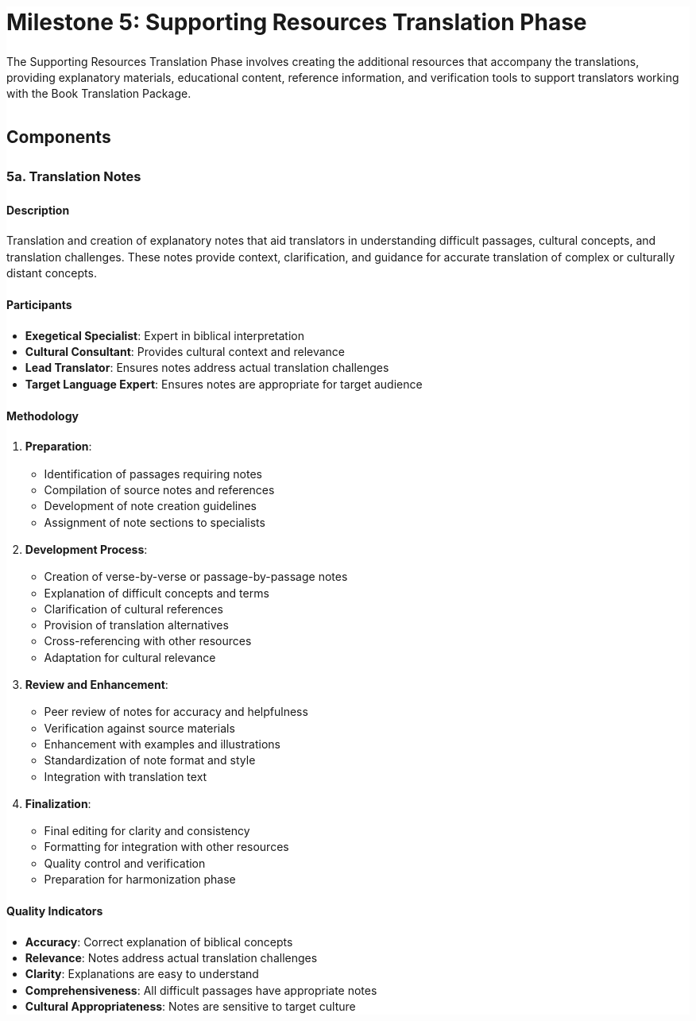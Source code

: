 # Milestone 5: Supporting Resources Translation Phase

The Supporting Resources Translation Phase involves creating the additional resources that accompany the translations, providing explanatory materials, educational content, reference information, and verification tools to support translators working with the Book Translation Package.

## Components

### 5a. Translation Notes

#### Description
Translation and creation of explanatory notes that aid translators in understanding difficult passages, cultural concepts, and translation challenges. These notes provide context, clarification, and guidance for accurate translation of complex or culturally distant concepts.

#### Participants
- **Exegetical Specialist**: Expert in biblical interpretation
- **Cultural Consultant**: Provides cultural context and relevance
- **Lead Translator**: Ensures notes address actual translation challenges
- **Target Language Expert**: Ensures notes are appropriate for target audience

#### Methodology
1. **Preparation**: 
   - Identification of passages requiring notes
   - Compilation of source notes and references
   - Development of note creation guidelines
   - Assignment of note sections to specialists

2. **Development Process**:
   - Creation of verse-by-verse or passage-by-passage notes
   - Explanation of difficult concepts and terms
   - Clarification of cultural references
   - Provision of translation alternatives
   - Cross-referencing with other resources
   - Adaptation for cultural relevance

3. **Review and Enhancement**:
   - Peer review of notes for accuracy and helpfulness
   - Verification against source materials
   - Enhancement with examples and illustrations
   - Standardization of note format and style
   - Integration with translation text

4. **Finalization**:
   - Final editing for clarity and consistency
   - Formatting for integration with other resources
   - Quality control and verification
   - Preparation for harmonization phase

#### Quality Indicators
- **Accuracy**: Correct explanation of biblical concepts
- **Relevance**: Notes address actual translation challenges
- **Clarity**: Explanations are easy to understand
- **Comprehensiveness**: All difficult passages have appropriate notes
- **Cultural Appropriateness**: Notes are sensitive to target culture
